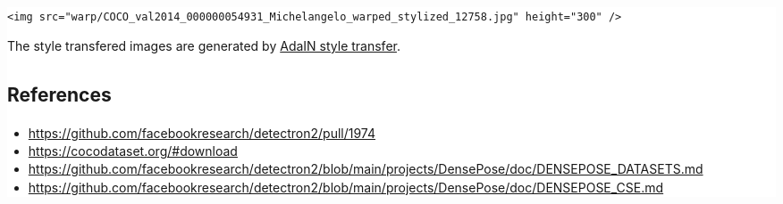     <img src="warp/COCO_val2014_000000054931_Michelangelo_warped_stylized_12758.jpg" height="300" />
</p>

The style transfered images are generated by [AdaIN style transfer](https://github.com/tintinrevient/AdaIN-style).

## References

* https://github.com/facebookresearch/detectron2/pull/1974
* https://cocodataset.org/#download
* https://github.com/facebookresearch/detectron2/blob/main/projects/DensePose/doc/DENSEPOSE_DATASETS.md  
* https://github.com/facebookresearch/detectron2/blob/main/projects/DensePose/doc/DENSEPOSE_CSE.md
